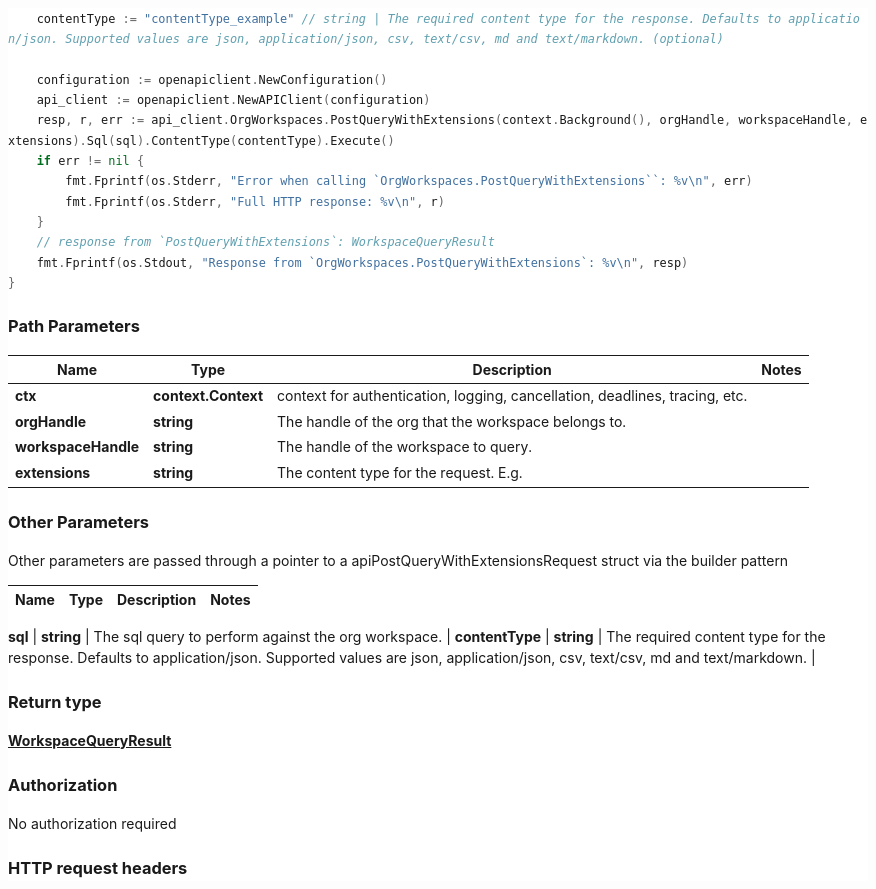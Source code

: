 ```go
    contentType := "contentType_example" // string | The required content type for the response. Defaults to application/json. Supported values are json, application/json, csv, text/csv, md and text/markdown. (optional)

    configuration := openapiclient.NewConfiguration()
    api_client := openapiclient.NewAPIClient(configuration)
    resp, r, err := api_client.OrgWorkspaces.PostQueryWithExtensions(context.Background(), orgHandle, workspaceHandle, extensions).Sql(sql).ContentType(contentType).Execute()
    if err != nil {
        fmt.Fprintf(os.Stderr, "Error when calling `OrgWorkspaces.PostQueryWithExtensions``: %v\n", err)
        fmt.Fprintf(os.Stderr, "Full HTTP response: %v\n", r)
    }
    // response from `PostQueryWithExtensions`: WorkspaceQueryResult
    fmt.Fprintf(os.Stdout, "Response from `OrgWorkspaces.PostQueryWithExtensions`: %v\n", resp)
}
```

### Path Parameters


Name | Type | Description  | Notes
------------- | ------------- | ------------- | -------------
**ctx** | **context.Context** | context for authentication, logging, cancellation, deadlines, tracing, etc.
**orgHandle** | **string** | The handle of the org that the workspace belongs to. | 
**workspaceHandle** | **string** | The handle of the workspace to query. | 
**extensions** | **string** | The content type for the request. E.g.  | 

### Other Parameters

Other parameters are passed through a pointer to a apiPostQueryWithExtensionsRequest struct via the builder pattern


Name | Type | Description  | Notes
------------- | ------------- | ------------- | -------------



 **sql** | **string** | The sql query to perform against the org workspace. | 
 **contentType** | **string** | The required content type for the response. Defaults to application/json. Supported values are json, application/json, csv, text/csv, md and text/markdown. | 

### Return type

[**WorkspaceQueryResult**](WorkspaceQueryResult.md)

### Authorization

No authorization required

### HTTP request headers
